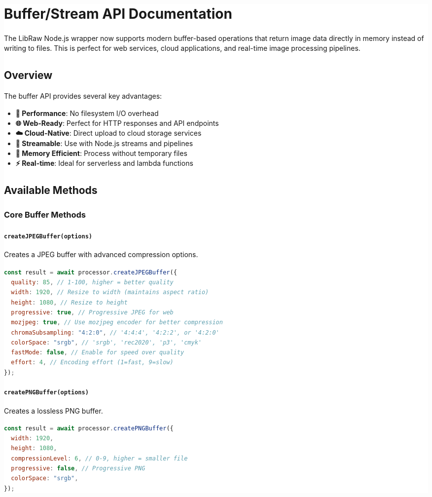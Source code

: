 # Buffer/Stream API Documentation

The LibRaw Node.js wrapper now supports modern buffer-based operations that return image data directly in memory instead of writing to files. This is perfect for web services, cloud applications, and real-time image processing pipelines.

## Overview

The buffer API provides several key advantages:

- **🚀 Performance**: No filesystem I/O overhead
- **🌐 Web-Ready**: Perfect for HTTP responses and API endpoints
- **☁️ Cloud-Native**: Direct upload to cloud storage services
- **🔄 Streamable**: Use with Node.js streams and pipelines
- **💾 Memory Efficient**: Process without temporary files
- **⚡ Real-time**: Ideal for serverless and lambda functions

## Available Methods

### Core Buffer Methods

#### `createJPEGBuffer(options)`

Creates a JPEG buffer with advanced compression options.

```javascript
const result = await processor.createJPEGBuffer({
  quality: 85, // 1-100, higher = better quality
  width: 1920, // Resize to width (maintains aspect ratio)
  height: 1080, // Resize to height
  progressive: true, // Progressive JPEG for web
  mozjpeg: true, // Use mozjpeg encoder for better compression
  chromaSubsampling: "4:2:0", // '4:4:4', '4:2:2', or '4:2:0'
  colorSpace: "srgb", // 'srgb', 'rec2020', 'p3', 'cmyk'
  fastMode: false, // Enable for speed over quality
  effort: 4, // Encoding effort (1=fast, 9=slow)
});
```

#### `createPNGBuffer(options)`

Creates a lossless PNG buffer.

```javascript
const result = await processor.createPNGBuffer({
  width: 1920,
  height: 1080,
  compressionLevel: 6, // 0-9, higher = smaller file
  progressive: false, // Progressive PNG
  colorSpace: "srgb",
});
```
